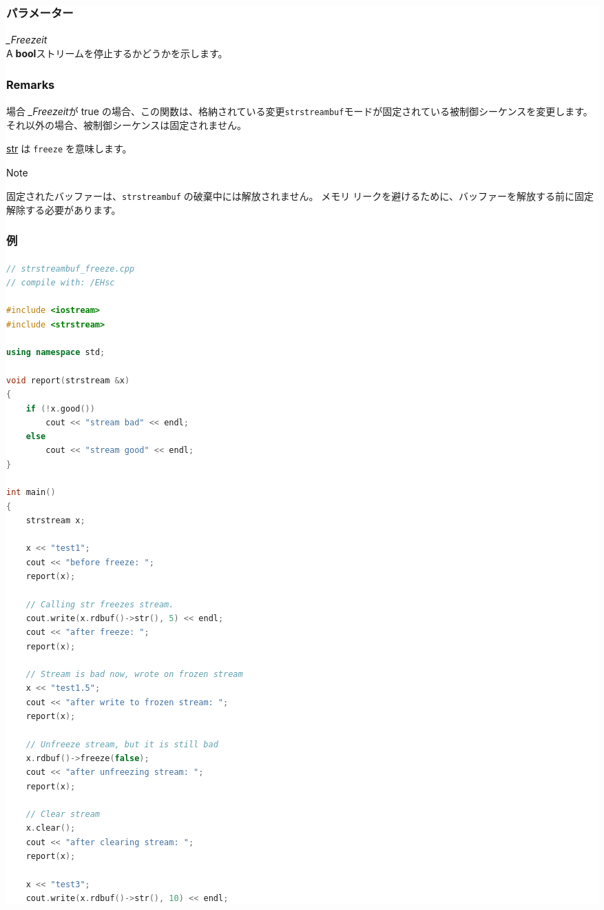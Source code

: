 ### <a name="parameters"></a>パラメーター

*_Freezeit*<br/>
A **bool**ストリームを停止するかどうかを示します。

### <a name="remarks"></a>Remarks

場合 *_Freezeit*が true の場合、この関数は、格納されている変更`strstreambuf`モードが固定されている被制御シーケンスを変更します。 それ以外の場合、被制御シーケンスは固定されません。

[str](#str) は `freeze` を意味します。

> [!NOTE]
> 固定されたバッファーは、`strstreambuf` の破棄中には解放されません。 メモリ リークを避けるために、バッファーを解放する前に固定解除する必要があります。

### <a name="example"></a>例

```cpp
// strstreambuf_freeze.cpp
// compile with: /EHsc

#include <iostream>
#include <strstream>

using namespace std;

void report(strstream &x)
{
    if (!x.good())
        cout << "stream bad" << endl;
    else
        cout << "stream good" << endl;
}

int main()
{
    strstream x;

    x << "test1";
    cout << "before freeze: ";
    report(x);

    // Calling str freezes stream.
    cout.write(x.rdbuf()->str(), 5) << endl;
    cout << "after freeze: ";
    report(x);

    // Stream is bad now, wrote on frozen stream
    x << "test1.5";
    cout << "after write to frozen stream: ";
    report(x);

    // Unfreeze stream, but it is still bad
    x.rdbuf()->freeze(false);
    cout << "after unfreezing stream: ";
    report(x);

    // Clear stream
    x.clear();
    cout << "after clearing stream: ";
    report(x);

    x << "test3";
    cout.write(x.rdbuf()->str(), 10) << endl;

```